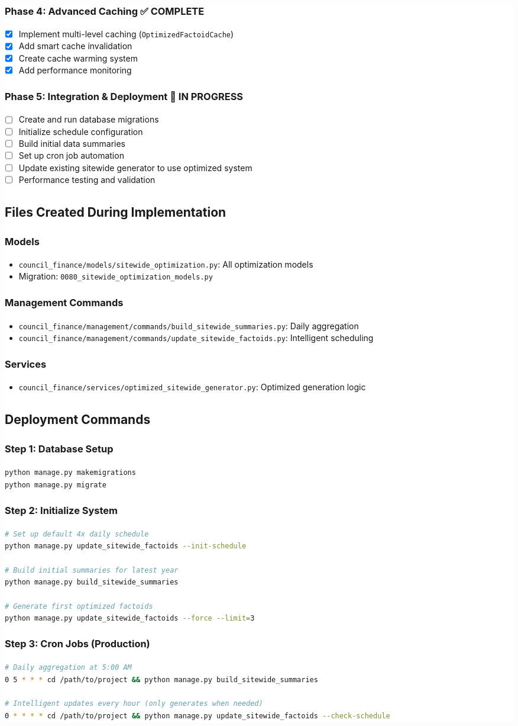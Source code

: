 ### Phase 4: Advanced Caching ✅ COMPLETE
- [x] Implement multi-level caching (`OptimizedFactoidCache`)
- [x] Add smart cache invalidation
- [x] Create cache warming system
- [x] Add performance monitoring

### Phase 5: Integration & Deployment 🚀 IN PROGRESS
- [ ] Create and run database migrations
- [ ] Initialize schedule configuration
- [ ] Build initial data summaries
- [ ] Set up cron job automation
- [ ] Update existing sitewide generator to use optimized system
- [ ] Performance testing and validation

## Files Created During Implementation

### Models
- `council_finance/models/sitewide_optimization.py`: All optimization models
- Migration: `0080_sitewide_optimization_models.py`

### Management Commands
- `council_finance/management/commands/build_sitewide_summaries.py`: Daily aggregation
- `council_finance/management/commands/update_sitewide_factoids.py`: Intelligent scheduling

### Services
- `council_finance/services/optimized_sitewide_generator.py`: Optimized generation logic

## Deployment Commands

### Step 1: Database Setup
```bash
python manage.py makemigrations
python manage.py migrate
```

### Step 2: Initialize System
```bash
# Set up default 4x daily schedule
python manage.py update_sitewide_factoids --init-schedule

# Build initial summaries for latest year
python manage.py build_sitewide_summaries

# Generate first optimized factoids
python manage.py update_sitewide_factoids --force --limit=3
```

### Step 3: Cron Jobs (Production)
```bash
# Daily aggregation at 5:00 AM
0 5 * * * cd /path/to/project && python manage.py build_sitewide_summaries

# Intelligent updates every hour (only generates when needed)
0 * * * * cd /path/to/project && python manage.py update_sitewide_factoids --check-schedule
```
